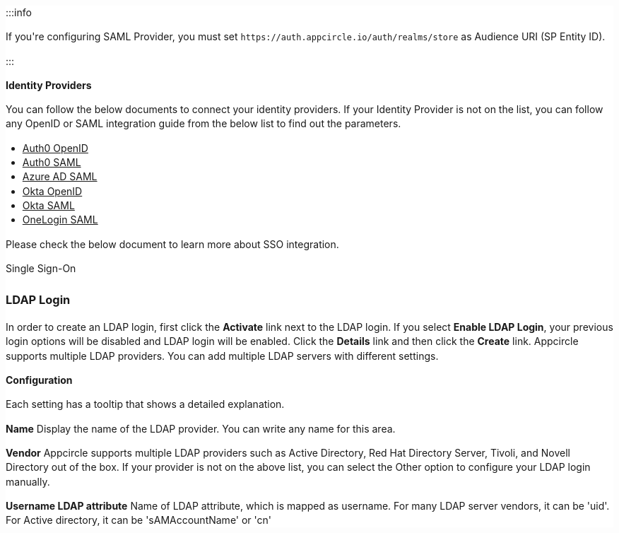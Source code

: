 :::info

If you're configuring SAML Provider, you must set `https://auth.appcircle.io/auth/realms/store` as Audience URI (SP Entity ID).

:::

**Identity Providers​**

You can follow the below documents to connect your identity providers. If your Identity Provider is not on the list, you can follow any OpenID or SAML integration guide from the below list to find out the parameters.

- [Auth0 OpenID](/account/my-organization/security/authentications/store-sso-authentication#4-specific-provider-configuration)
- [Auth0 SAML](/account/my-organization/security/authentications/store-sso-authentication#4-specific-provider-configuration)
- [Azure AD SAML](/account/my-organization/security/authentications/store-sso-authentication#4-specific-provider-configuration)
- [Okta OpenID](/account/my-organization/security/authentications/store-sso-authentication#4-specific-provider-configuration)
- [Okta SAML](/account/my-organization/security/authentications/store-sso-authentication#4-specific-provider-configuration)
- [OneLogin SAML](/account/my-organization/security/authentications/store-sso-authentication#4-specific-provider-configuration)

Please check the below document to learn more about SSO integration.

<ContentRef url="/account/my-organization/security/authentications/store-sso-authentication">
  Single Sign-On
</ContentRef>

### LDAP Login

In order to create an LDAP login, first click the **Activate** link next to the LDAP login. If you select **Enable LDAP Login**, your previous login options will be disabled and LDAP login will be enabled. Click the **Details** link and then click the **Create** link. Appcircle supports multiple LDAP providers. You can add multiple LDAP servers with different settings.

<Screenshot url="https://cdn.appcircle.io/docs/assets/BE-4867-ldap.png" alt="LDAP Authentication Type for Enterprise Portal" />

<Screenshot url='https://cdn.appcircle.io/docs/assets/BE-4456-6.png' />

**Configuration**

Each setting has a tooltip that shows a detailed explanation.

**Name**
Display the name of the LDAP provider. You can write any name for this area.

**Vendor**
Appcircle supports multiple LDAP providers such as Active Directory, Red Hat Directory Server, Tivoli, and Novell Directory out of the box. If your provider is not on the above list, you can select the Other option to configure your LDAP login manually.

**Username LDAP attribute**
Name of LDAP attribute, which is mapped as username. For many LDAP server vendors, it can be 'uid'. For Active directory, it can be 'sAMAccountName' or 'cn'
